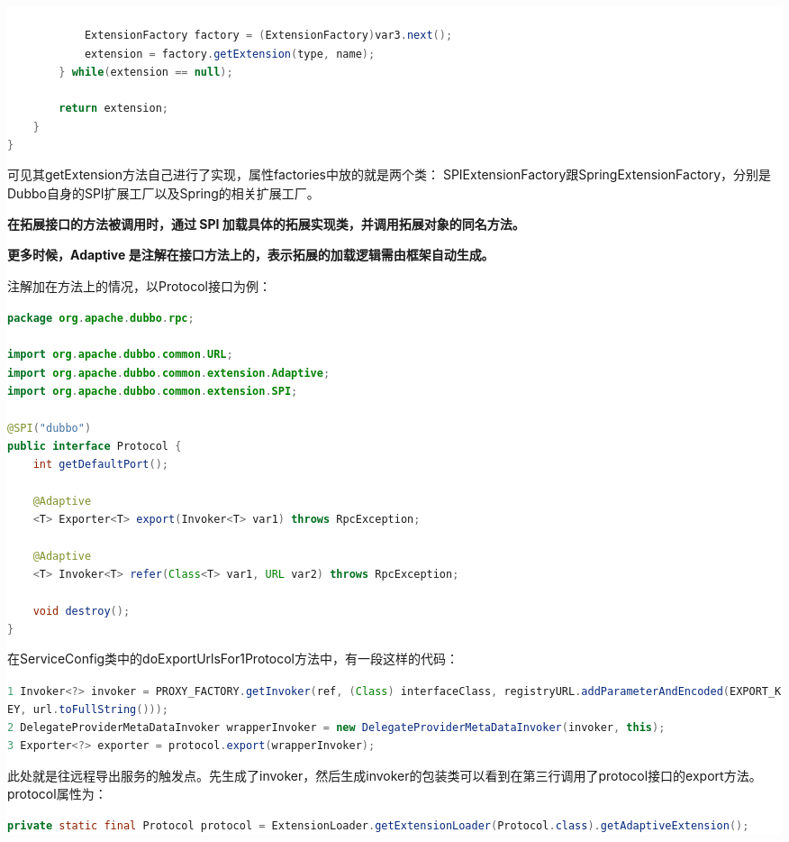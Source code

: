 ```java

            ExtensionFactory factory = (ExtensionFactory)var3.next();
            extension = factory.getExtension(type, name);
        } while(extension == null);

        return extension;
    }
}
```

可见其getExtension方法自己进行了实现，属性factories中放的就是两个类： SPIExtensionFactory跟SpringExtensionFactory，分别是Dubbo自身的SPI扩展工厂以及Spring的相关扩展工厂。

**在拓展接口的方法被调用时，通过 SPI 加载具体的拓展实现类，并调用拓展对象的同名方法。**

**更多时候，Adaptive 是注解在接口方法上的，表示拓展的加载逻辑需由框架自动生成。**

注解加在方法上的情况，以Protocol接口为例：

```java
package org.apache.dubbo.rpc;

import org.apache.dubbo.common.URL;
import org.apache.dubbo.common.extension.Adaptive;
import org.apache.dubbo.common.extension.SPI;

@SPI("dubbo")
public interface Protocol {
    int getDefaultPort();

    @Adaptive
    <T> Exporter<T> export(Invoker<T> var1) throws RpcException;

    @Adaptive
    <T> Invoker<T> refer(Class<T> var1, URL var2) throws RpcException;

    void destroy();
}
```

在ServiceConfig类中的doExportUrlsFor1Protocol方法中，有一段这样的代码：

```java
1 Invoker<?> invoker = PROXY_FACTORY.getInvoker(ref, (Class) interfaceClass, registryURL.addParameterAndEncoded(EXPORT_KEY, url.toFullString()));
2 DelegateProviderMetaDataInvoker wrapperInvoker = new DelegateProviderMetaDataInvoker(invoker, this);
3 Exporter<?> exporter = protocol.export(wrapperInvoker);
```

此处就是往远程导出服务的触发点。先生成了invoker，然后生成invoker的包装类可以看到在第三行调用了protocol接口的export方法。protocol属性为：

```java
private static final Protocol protocol = ExtensionLoader.getExtensionLoader(Protocol.class).getAdaptiveExtension();
```
